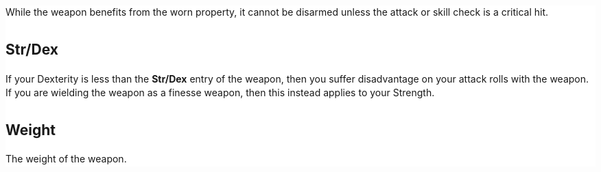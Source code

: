 While the weapon benefits from the worn property, it cannot be disarmed unless the attack or skill check is a critical hit.

## Str/Dex
If your Dexterity is less than the **Str/Dex** entry of the weapon, then you suffer disadvantage on your attack rolls with the weapon. If you are wielding the weapon as a finesse weapon, then this instead applies to your Strength.

## Weight
The weight of the weapon.
